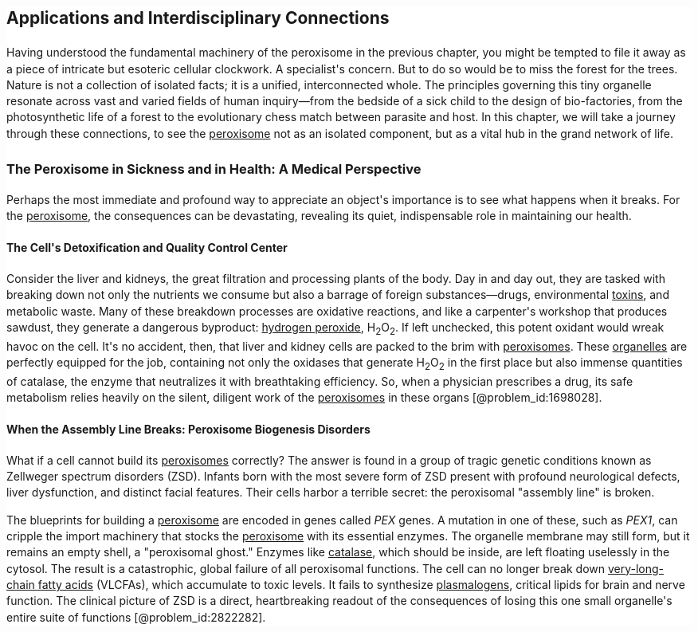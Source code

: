 ## Applications and Interdisciplinary Connections

Having understood the fundamental machinery of the peroxisome in the previous chapter, you might be tempted to file it away as a piece of intricate but esoteric cellular clockwork. A specialist's concern. But to do so would be to miss the forest for the trees. Nature is not a collection of isolated facts; it is a unified, interconnected whole. The principles governing this tiny organelle resonate across vast and varied fields of human inquiry—from the bedside of a sick child to the design of bio-factories, from the photosynthetic life of a forest to the evolutionary chess match between parasite and host. In this chapter, we will take a journey through these connections, to see the [peroxisome](@article_id:138969) not as an isolated component, but as a vital hub in the grand network of life.

### The Peroxisome in Sickness and in Health: A Medical Perspective

Perhaps the most immediate and profound way to appreciate an object's importance is to see what happens when it breaks. For the [peroxisome](@article_id:138969), the consequences can be devastating, revealing its quiet, indispensable role in maintaining our health.

#### The Cell's Detoxification and Quality Control Center

Consider the liver and kidneys, the great filtration and processing plants of the body. Day in and day out, they are tasked with breaking down not only the nutrients we consume but also a barrage of foreign substances—drugs, environmental [toxins](@article_id:162544), and metabolic waste. Many of these breakdown processes are oxidative reactions, and like a carpenter's workshop that produces sawdust, they generate a dangerous byproduct: [hydrogen peroxide](@article_id:153856), $\mathrm{H_2O_2}$. If left unchecked, this potent oxidant would wreak havoc on the cell. It's no accident, then, that liver and kidney cells are packed to the brim with [peroxisomes](@article_id:154363). These [organelles](@article_id:154076) are perfectly equipped for the job, containing not only the oxidases that generate $\mathrm{H_2O_2}$ in the first place but also immense quantities of catalase, the enzyme that neutralizes it with breathtaking efficiency. So, when a physician prescribes a drug, its safe metabolism relies heavily on the silent, diligent work of the [peroxisomes](@article_id:154363) in these organs [@problem_id:1698028].

#### When the Assembly Line Breaks: Peroxisome Biogenesis Disorders

What if a cell cannot build its [peroxisomes](@article_id:154363) correctly? The answer is found in a group of tragic genetic conditions known as Zellweger spectrum disorders (ZSD). Infants born with the most severe form of ZSD present with profound neurological defects, liver dysfunction, and distinct facial features. Their cells harbor a terrible secret: the peroxisomal "assembly line" is broken.

The blueprints for building a [peroxisome](@article_id:138969) are encoded in genes called *PEX* genes. A mutation in one of these, such as *PEX1*, can cripple the import machinery that stocks the [peroxisome](@article_id:138969) with its essential enzymes. The organelle membrane may still form, but it remains an empty shell, a "peroxisomal ghost." Enzymes like [catalase](@article_id:142739), which should be inside, are left floating uselessly in the cytosol. The result is a catastrophic, global failure of all peroxisomal functions. The cell can no longer break down [very-long-chain fatty acids](@article_id:144574) (VLCFAs), which accumulate to toxic levels. It fails to synthesize [plasmalogens](@article_id:148263), critical lipids for brain and nerve function. The clinical picture of ZSD is a direct, heartbreaking readout of the consequences of losing this one small organelle's entire suite of functions [@problem_id:2822282].
